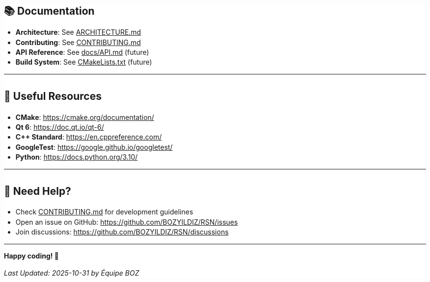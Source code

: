 
## 📚 Documentation

- **Architecture**: See [ARCHITECTURE.md](docs/ARCHITECTURE.md)
- **Contributing**: See [CONTRIBUTING.md](CONTRIBUTING.md)
- **API Reference**: See [docs/API.md](docs/API.md) (future)
- **Build System**: See [CMakeLists.txt](CMakeLists.txt) (future)

---

## 🔗 Useful Resources

- **CMake**: https://cmake.org/documentation/
- **Qt 6**: https://doc.qt.io/qt-6/
- **C++ Standard**: https://en.cppreference.com/
- **GoogleTest**: https://google.github.io/googletest/
- **Python**: https://docs.python.org/3.10/

---

## 💬 Need Help?

- Check [CONTRIBUTING.md](CONTRIBUTING.md) for development guidelines
- Open an issue on GitHub: https://github.com/BOZYILDIZ/RSN/issues
- Join discussions: https://github.com/BOZYILDIZ/RSN/discussions

---

**Happy coding! 🚀**

*Last Updated: 2025-10-31 by Équipe BOZ*
